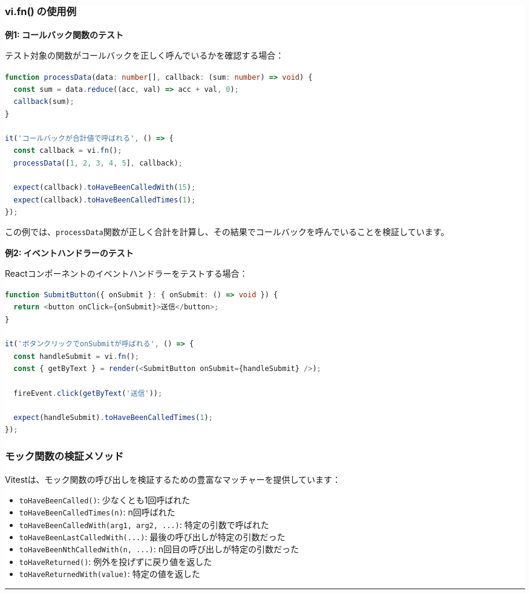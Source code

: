 ### vi.fn() の使用例

**例1: コールバック関数のテスト**

テスト対象の関数がコールバックを正しく呼んでいるかを確認する場合：

```typescript
function processData(data: number[], callback: (sum: number) => void) {
  const sum = data.reduce((acc, val) => acc + val, 0);
  callback(sum);
}

it('コールバックが合計値で呼ばれる', () => {
  const callback = vi.fn();
  processData([1, 2, 3, 4, 5], callback);
  
  expect(callback).toHaveBeenCalledWith(15);
  expect(callback).toHaveBeenCalledTimes(1);
});
```

この例では、`processData`関数が正しく合計を計算し、その結果でコールバックを呼んでいることを検証しています。

**例2: イベントハンドラーのテスト**

Reactコンポーネントのイベントハンドラーをテストする場合：

```typescript
function SubmitButton({ onSubmit }: { onSubmit: () => void }) {
  return <button onClick={onSubmit}>送信</button>;
}

it('ボタンクリックでonSubmitが呼ばれる', () => {
  const handleSubmit = vi.fn();
  const { getByText } = render(<SubmitButton onSubmit={handleSubmit} />);
  
  fireEvent.click(getByText('送信'));
  
  expect(handleSubmit).toHaveBeenCalledTimes(1);
});
```

### モック関数の検証メソッド

Vitestは、モック関数の呼び出しを検証するための豊富なマッチャーを提供しています：

- `toHaveBeenCalled()`: 少なくとも1回呼ばれた
- `toHaveBeenCalledTimes(n)`: n回呼ばれた
- `toHaveBeenCalledWith(arg1, arg2, ...)`: 特定の引数で呼ばれた
- `toHaveBeenLastCalledWith(...)`: 最後の呼び出しが特定の引数だった
- `toHaveBeenNthCalledWith(n, ...)`: n回目の呼び出しが特定の引数だった
- `toHaveReturned()`: 例外を投げずに戻り値を返した
- `toHaveReturnedWith(value)`: 特定の値を返した

---
